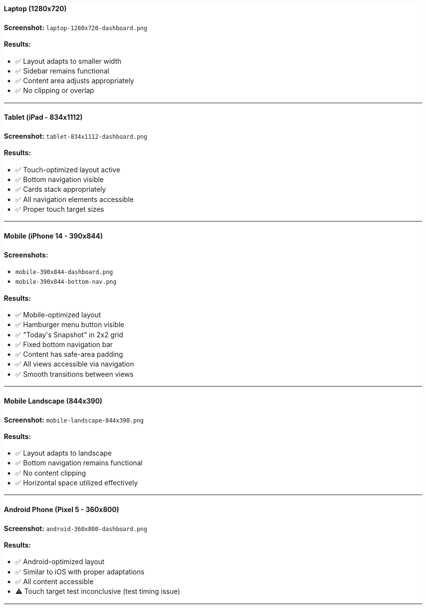 #### Laptop (1280x720)
**Screenshot:** `laptop-1280x720-dashboard.png`

**Results:**
- ✅ Layout adapts to smaller width
- ✅ Sidebar remains functional
- ✅ Content area adjusts appropriately
- ✅ No clipping or overlap

---

#### Tablet (iPad - 834x1112)
**Screenshot:** `tablet-834x1112-dashboard.png`

**Results:**
- ✅ Touch-optimized layout active
- ✅ Bottom navigation visible
- ✅ Cards stack appropriately
- ✅ All navigation elements accessible
- ✅ Proper touch target sizes

---

#### Mobile (iPhone 14 - 390x844)
**Screenshots:**
- `mobile-390x844-dashboard.png`
- `mobile-390x844-bottom-nav.png`

**Results:**
- ✅ Mobile-optimized layout
- ✅ Hamburger menu button visible
- ✅ "Today's Snapshot" in 2x2 grid
- ✅ Fixed bottom navigation bar
- ✅ Content has safe-area padding
- ✅ All views accessible via navigation
- ✅ Smooth transitions between views

---

#### Mobile Landscape (844x390)
**Screenshot:** `mobile-landscape-844x390.png`

**Results:**
- ✅ Layout adapts to landscape
- ✅ Bottom navigation remains functional
- ✅ No content clipping
- ✅ Horizontal space utilized effectively

---

#### Android Phone (Pixel 5 - 360x800)
**Screenshot:** `android-360x800-dashboard.png`

**Results:**
- ✅ Android-optimized layout
- ✅ Similar to iOS with proper adaptations
- ✅ All content accessible
- ⚠️ Touch target test inconclusive (test timing issue)

---